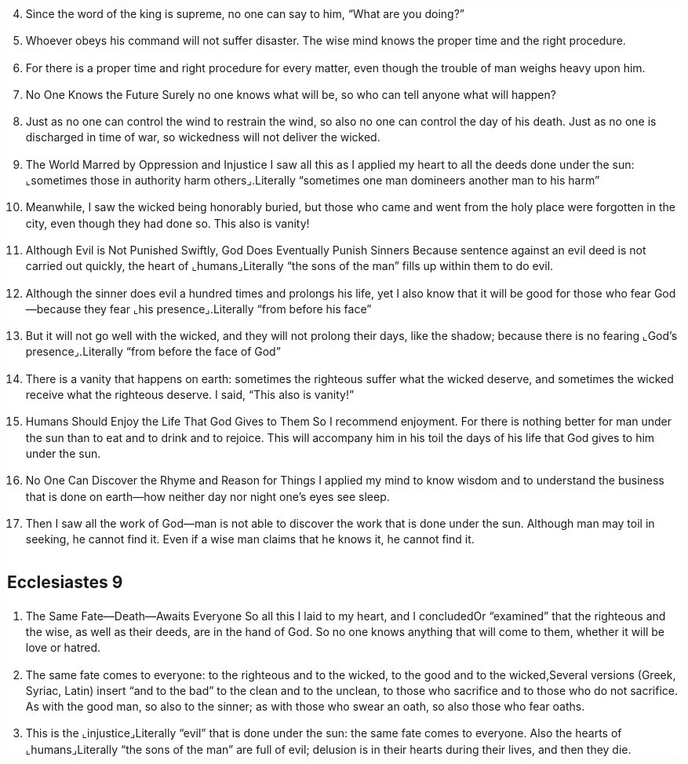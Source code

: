 4. Since the word of the king is supreme, no one can say to him, “What are you doing?” 

5. Whoever obeys his command will not suffer disaster. The wise mind knows the proper time and the right procedure. 

6. For there is a proper time and right procedure for every matter, even though the trouble of man weighs heavy upon him.   

7.  No One Knows the Future  Surely no one knows what will be, so who can tell anyone what will happen? 

8. Just as no one can control the wind to restrain the wind, so also no one can control the day of his death. Just as no one is discharged in time of war, so wickedness will not deliver the wicked.   

9.  The World Marred by Oppression and Injustice I saw all this as I applied my heart to all the deeds done under the sun: ⌞sometimes those in authority harm others⌟.Literally “sometimes one man domineers another man to his harm”

10. Meanwhile, I saw the wicked being honorably buried, but those who came and went from the holy place were forgotten in the city, even though they had done so. This also is vanity!  

11.  Although Evil is Not Punished Swiftly, God Does Eventually Punish Sinners Because sentence against an evil deed is not carried out quickly, the heart of ⌞humans⌟Literally “the sons of the man” fills up within them to do evil.

12. Although the sinner does evil a hundred times and prolongs his life, yet I also know that it will be good for those who fear God—because they fear ⌞his presence⌟.Literally “from before his face”

13. But it will not go well with the wicked, and they will not prolong their days, like the shadow; because there is no fearing ⌞God’s presence⌟.Literally “from before the face of God”

14. There is a vanity that happens on earth: sometimes the righteous suffer what the wicked deserve, and sometimes the wicked receive what the righteous deserve. I said, “This also is vanity!”  

15.  Humans Should Enjoy the Life That God Gives to Them So I recommend enjoyment. For there is nothing better for man under the sun than to eat and to drink and to rejoice. This will accompany him in his toil the days of his life that God gives to him under the sun.  

16.  No One Can Discover the Rhyme and Reason for Things I applied my mind to know wisdom and to understand the business that is done on earth—how neither day nor night one’s eyes see sleep.

17. Then I saw all the work of God—man is not able to discover the work that is done under the sun. Although man may toil in seeking, he cannot find it. Even if a wise man claims that he knows it, he cannot find it.   

## Ecclesiastes 9

1.  The Same Fate—Death—Awaits Everyone So all this I laid to my heart, and I concludedOr “examined” that the righteous and the wise, as well as their deeds, are in the hand of God. So no one knows anything that will come to them, whether it will be love or hatred.

2. The same fate comes to everyone:  to the righteous and to the wicked, to the good and to the wicked,Several versions (Greek, Syriac, Latin) insert “and to the bad” to the clean and to the unclean, to those who sacrifice and to those who do not sacrifice. As with the good man, so also to the sinner; as with those who swear an oath, so also those who fear oaths. 

3. This is the ⌞injustice⌟Literally “evil” that is done under the sun: the same fate comes to everyone. Also the hearts of ⌞humans⌟Literally “the sons of the man” are full of evil; delusion is in their hearts during their lives, and then they die.   
